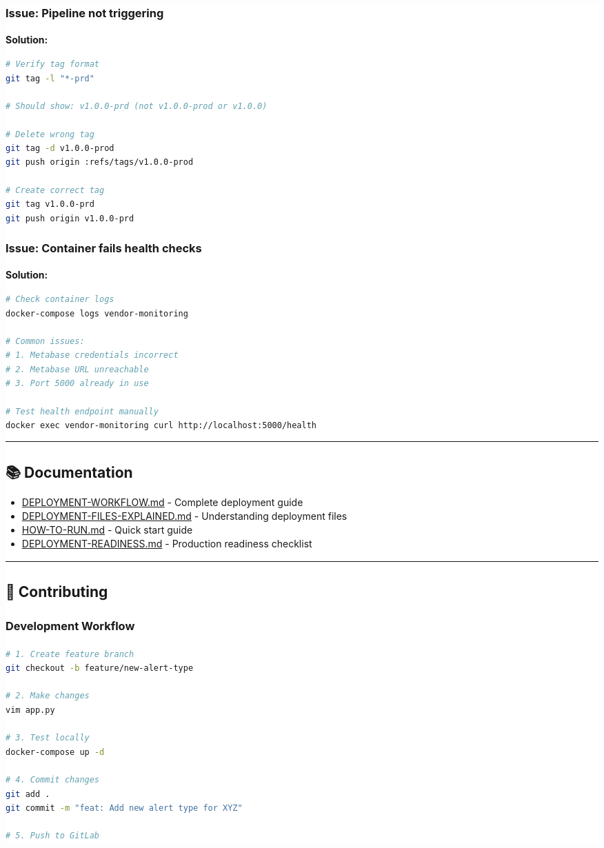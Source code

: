 ### Issue: Pipeline not triggering

**Solution:**
```bash
# Verify tag format
git tag -l "*-prd"

# Should show: v1.0.0-prd (not v1.0.0-prod or v1.0.0)

# Delete wrong tag
git tag -d v1.0.0-prod
git push origin :refs/tags/v1.0.0-prod

# Create correct tag
git tag v1.0.0-prd
git push origin v1.0.0-prd
```

### Issue: Container fails health checks

**Solution:**
```bash
# Check container logs
docker-compose logs vendor-monitoring

# Common issues:
# 1. Metabase credentials incorrect
# 2. Metabase URL unreachable
# 3. Port 5000 already in use

# Test health endpoint manually
docker exec vendor-monitoring curl http://localhost:5000/health
```

---

## 📚 Documentation

- [DEPLOYMENT-WORKFLOW.md](DEPLOYMENT-WORKFLOW.md) - Complete deployment guide
- [DEPLOYMENT-FILES-EXPLAINED.md](DEPLOYMENT-FILES-EXPLAINED.md) - Understanding deployment files
- [HOW-TO-RUN.md](HOW-TO-RUN.md) - Quick start guide
- [DEPLOYMENT-READINESS.md](DEPLOYMENT-READINESS.md) - Production readiness checklist

---

## 🤝 Contributing

### Development Workflow

```bash
# 1. Create feature branch
git checkout -b feature/new-alert-type

# 2. Make changes
vim app.py

# 3. Test locally
docker-compose up -d

# 4. Commit changes
git add .
git commit -m "feat: Add new alert type for XYZ"

# 5. Push to GitLab
```